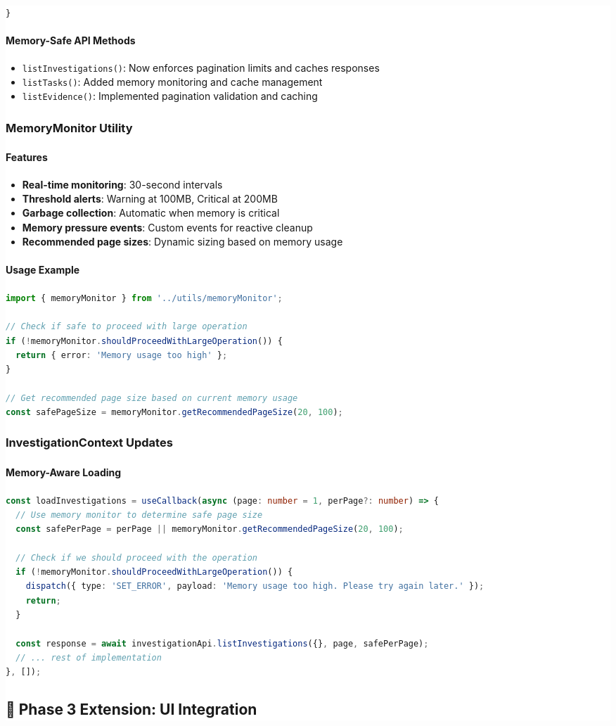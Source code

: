 ```typescript
}
```

#### Memory-Safe API Methods
- `listInvestigations()`: Now enforces pagination limits and caches responses
- `listTasks()`: Added memory monitoring and cache management  
- `listEvidence()`: Implemented pagination validation and caching

### MemoryMonitor Utility

#### Features
- **Real-time monitoring**: 30-second intervals
- **Threshold alerts**: Warning at 100MB, Critical at 200MB
- **Garbage collection**: Automatic when memory is critical
- **Memory pressure events**: Custom events for reactive cleanup
- **Recommended page sizes**: Dynamic sizing based on memory usage

#### Usage Example
```typescript
import { memoryMonitor } from '../utils/memoryMonitor';

// Check if safe to proceed with large operation
if (!memoryMonitor.shouldProceedWithLargeOperation()) {
  return { error: 'Memory usage too high' };
}

// Get recommended page size based on current memory usage
const safePageSize = memoryMonitor.getRecommendedPageSize(20, 100);
```

### InvestigationContext Updates

#### Memory-Aware Loading
```typescript
const loadInvestigations = useCallback(async (page: number = 1, perPage?: number) => {
  // Use memory monitor to determine safe page size
  const safePerPage = perPage || memoryMonitor.getRecommendedPageSize(20, 100);
  
  // Check if we should proceed with the operation
  if (!memoryMonitor.shouldProceedWithLargeOperation()) {
    dispatch({ type: 'SET_ERROR', payload: 'Memory usage too high. Please try again later.' });
    return;
  }
  
  const response = await investigationApi.listInvestigations({}, page, safePerPage);
  // ... rest of implementation
}, []);
```

## 🚀 Phase 3 Extension: UI Integration
